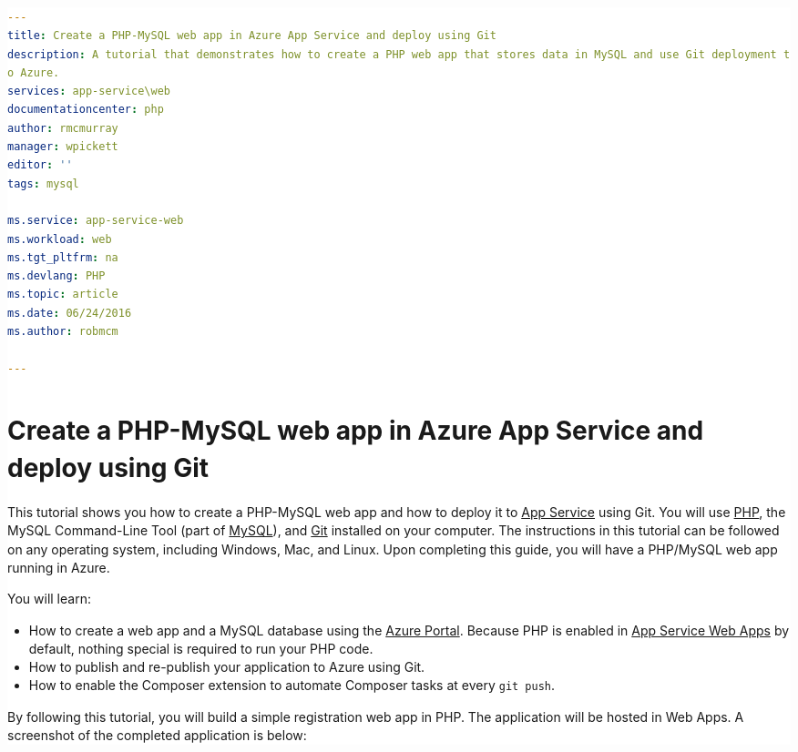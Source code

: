 ```yaml
---
title: Create a PHP-MySQL web app in Azure App Service and deploy using Git
description: A tutorial that demonstrates how to create a PHP web app that stores data in MySQL and use Git deployment to Azure.
services: app-service\web
documentationcenter: php
author: rmcmurray
manager: wpickett
editor: ''
tags: mysql

ms.service: app-service-web
ms.workload: web
ms.tgt_pltfrm: na
ms.devlang: PHP
ms.topic: article
ms.date: 06/24/2016
ms.author: robmcm

---
```

# Create a PHP-MySQL web app in Azure App Service and deploy using Git
This tutorial shows you how to create a PHP-MySQL web app and how to deploy it to [App Service](http://go.microsoft.com/fwlink/?LinkId=529714) using Git. You will use [PHP](http://www.php.net/manual/en/install.php), the MySQL Command-Line Tool (part of [MySQL](http://dev.mysql.com/downloads/mysql/)), and [Git](http://git-scm.com/) installed on your computer. The instructions in this tutorial can be followed on any operating system, including Windows, Mac, and  Linux. Upon completing this guide, you will have a PHP/MySQL web app running in Azure.

You will learn:

* How to create a web app and a MySQL database using the [Azure Portal](https://portal.azure.com). Because PHP is enabled in [App Service Web Apps](http://go.microsoft.com/fwlink/?LinkId=529714) by default, nothing special is required to run your PHP code.
* How to publish and re-publish your application to Azure using Git.
* How to enable the Composer extension to automate Composer tasks at every `git push`.

By following this tutorial, you will build a simple registration web app in PHP. The application will be hosted in Web Apps. A screenshot of the completed application is below:
